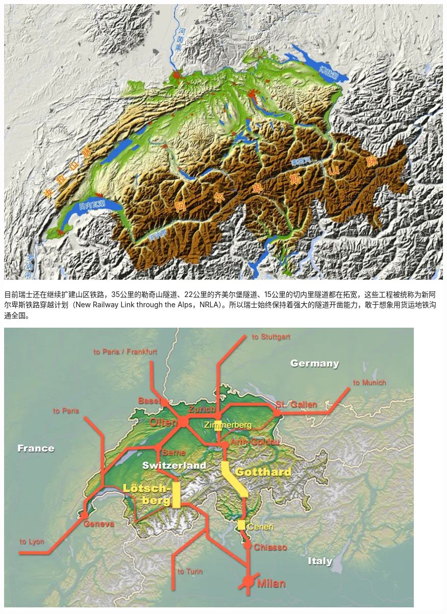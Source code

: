 ![](/images/btnews/btnews/0401_0500/0469/33f2f8da-1ee0-4256-83a2-c34e82b8c78c.webp)



目前瑞士还在继续扩建山区铁路，35公里的勒奇山隧道、22公里的齐美尔堡隧道、15公里的切内里隧道都在拓宽，这些工程被统称为新阿尔卑斯铁路穿越计划（New Railway Link through the Alps，NRLA）。所以瑞士始终保持着强大的隧道开凿能力，敢于想象用货运地铁沟通全国。



![](/images/btnews/btnews/0401_0500/0469/57958337-0ddf-4c1a-b444-e70c6ca22dfc.webp)
